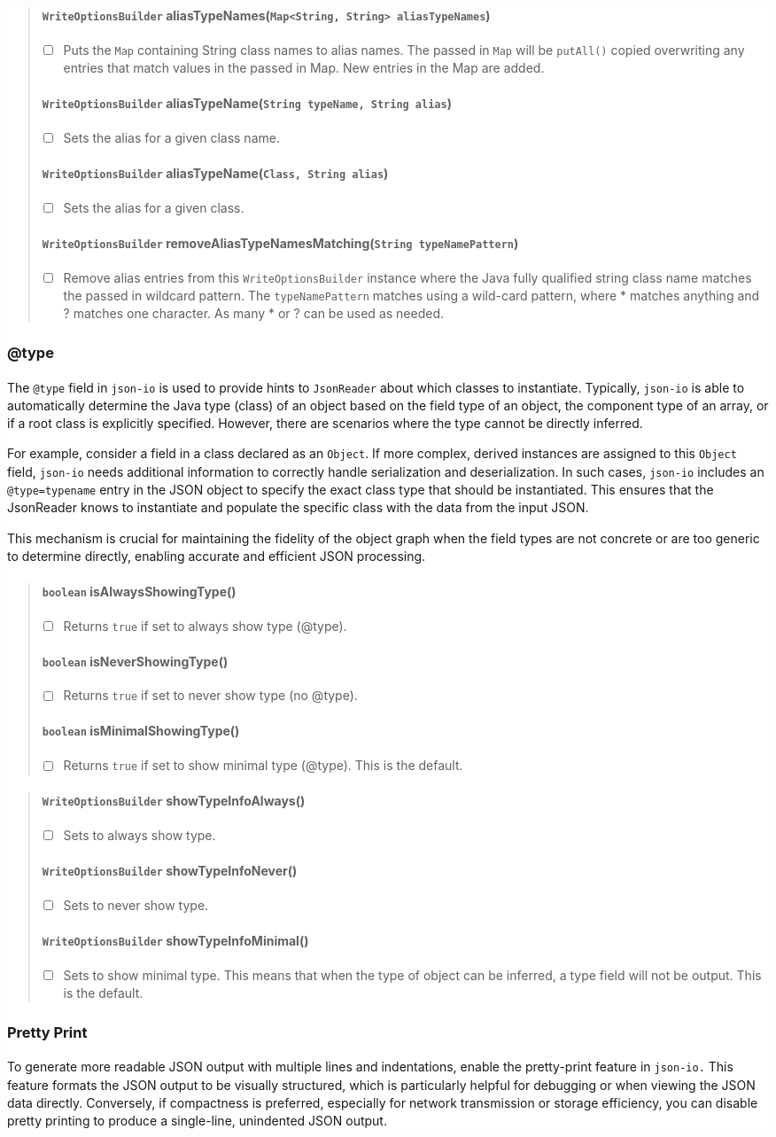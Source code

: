 >#### `WriteOptionsBuilder` aliasTypeNames(`Map<String, String> aliasTypeNames`)
>- [ ] Puts the `Map` containing String class names to alias names. The passed in `Map` will be `putAll()` copied overwriting any
   entries that match values in the passed in Map. New entries in the Map are added.
>#### `WriteOptionsBuilder` aliasTypeName(`String typeName, String alias`)
>- [ ] Sets the alias for a given class name.
>#### `WriteOptionsBuilder` aliasTypeName(`Class, String alias`)
>- [ ] Sets the alias for a given class.
>#### `WriteOptionsBuilder` removeAliasTypeNamesMatching(`String typeNamePattern`)
>- [ ] Remove alias entries from this `WriteOptionsBuilder` instance where the Java fully qualified string class name
   matches the passed in wildcard pattern. The `typeNamePattern` matches using a wild-card pattern, where * matches
   anything and ? matches one character. As many * or ? can be used as needed.

### @type

The `@type` field in `json-io` is used to provide hints to `JsonReader` about which classes to instantiate. Typically, `json-io` is able to automatically determine the Java type (class) of an object based on the field type of an object, the component type of an array, or if a root class is explicitly specified. However, there are scenarios where the type cannot be directly inferred.

For example, consider a field in a class declared as an `Object`. If more complex, derived instances are assigned to
this `Object` field, `json-io` needs additional information to correctly handle serialization and deserialization.
In such cases, `json-io` includes an `@type=typename` entry in the JSON object to specify the exact class type that should be instantiated. This ensures that the JsonReader knows to instantiate and populate the specific class with the data from the input JSON.

This mechanism is crucial for maintaining the fidelity of the object graph when the field types are not concrete or are too generic to determine directly, enabling accurate and efficient JSON processing.

>#### `boolean` isAlwaysShowingType()
>- [ ] Returns `true` if set to always show type (@type).
>#### `boolean` isNeverShowingType()
>- [ ] Returns `true` if set to never show type (no @type).
>#### `boolean` isMinimalShowingType()
>- [ ] Returns `true` if set to show minimal type (@type).  This is the default.

>#### `WriteOptionsBuilder` showTypeInfoAlways()
>- [ ] Sets to always show type.
>#### `WriteOptionsBuilder` showTypeInfoNever()
>- [ ] Sets to never show type.
>#### `WriteOptionsBuilder` showTypeInfoMinimal()
>- [ ] Sets to show minimal type. This means that when the type of object can be inferred, a type field will not be output.  This is the default.

### Pretty Print

To generate more readable JSON output with multiple lines and indentations, enable the pretty-print feature in
`json-io.` This feature formats the JSON output to be visually structured, which is particularly helpful for debugging
or when viewing the JSON data directly. Conversely, if compactness is preferred, especially for network transmission or
storage efficiency, you can disable pretty printing to produce a single-line, unindented JSON output.
